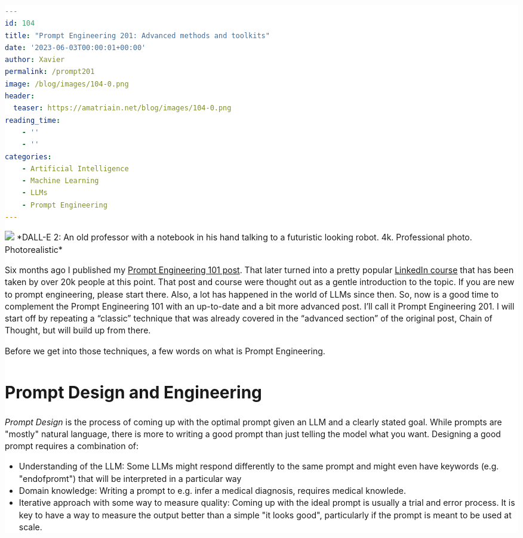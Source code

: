 ```yaml
---
id: 104
title: "Prompt Engineering 201: Advanced methods and toolkits"
date: '2023-06-03T00:00:01+00:00'
author: Xavier
permalink: /prompt201
image: /blog/images/104-0.png
header:
  teaser: https://amatriain.net/blog/images/104-0.png
reading_time:
    - ''
    - ''
categories:
    - Artificial Intelligence
    - Machine Learning
    - LLMs
    - Prompt Engineering
---
```



<img src="/blog/images/104-0.png">
*DALL-E 2: An old professor with a notebook in his hand talking to a futuristic looking robot. 4k. Professional photo. Photorealistic*

Six months ago I published my [Prompt Engineering 101 post](https://amatriain.net/blog/PromptEngineering). That later turned into a pretty 
popular [LinkedIn course](https://www.linkedin.com/learning-login/share?account=104&forceAccount=false&redirect=https%3A%2F%2Fwww.linkedin.com%2Flearning%2Fprompt-engineering-how-to-talk-to-the-ais%3Ftrk%3Dshare_ent_url%26shareId%3D9gu04nS6TX6dqeav6lZp7w%253D%253D) 
that has been taken by over 20k people at this point. That post and course were thought out as a gentle introduction to the topic. If you are new to prompt engineering, please start there.
Also, a lot has happened in the world of LLMs since then. So, now is a good time to complement the Prompt Engineering 101 with an up-to-date and a bit more advanced post. 
I’ll call it Prompt Engineering 201. I will start off by repeating a “classic” technique that was already covered in the “advanced section” of the original 
post, Chain of Thought, but will build up from there. 

Before we get into those techniques, a few words on what is Prompt Engineering.

# <a name="prompt_eng"></a>Prompt Design and Engineering

*Prompt Design* is the process of coming up with the optimal prompt given an LLM and a clearly stated goal. While prompts are "mostly" natural language, there is more to writing a good prompt than just telling the model what you want. Designing a good prompt requires a combination of:

- Understanding of the LLM: Some LLMs might respond differently to the same prompt and might even have keywords (e.g. "endofpromt") that will be interpreted in a particular way
- Domain knowledge: Writing a prompt to e.g. infer a medical diagnosis, requires medical knowlede.
- Iterative approach with some way to measure quality: Coming up with the ideal prompt is usually a trial and error process. It is key to have a way to measure the output better than a simple "it looks good", particularly if the prompt is meant to be used at scale.
